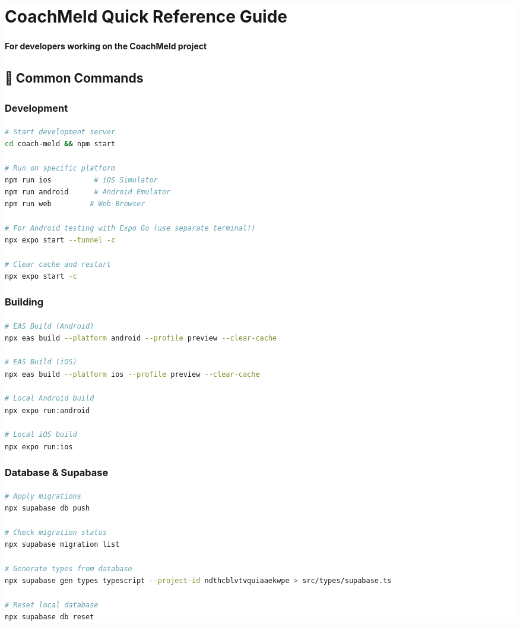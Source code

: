 # CoachMeld Quick Reference Guide

**For developers working on the CoachMeld project**

## 🚀 Common Commands

### Development
```bash
# Start development server
cd coach-meld && npm start

# Run on specific platform
npm run ios          # iOS Simulator
npm run android      # Android Emulator
npm run web         # Web Browser

# For Android testing with Expo Go (use separate terminal!)
npx expo start --tunnel -c

# Clear cache and restart
npx expo start -c
```

### Building
```bash
# EAS Build (Android)
npx eas build --platform android --profile preview --clear-cache

# EAS Build (iOS)
npx eas build --platform ios --profile preview --clear-cache

# Local Android build
npx expo run:android

# Local iOS build
npx expo run:ios
```

### Database & Supabase
```bash
# Apply migrations
npx supabase db push

# Check migration status
npx supabase migration list

# Generate types from database
npx supabase gen types typescript --project-id ndthcblvtvquiaaekwpe > src/types/supabase.ts

# Reset local database
npx supabase db reset
```
